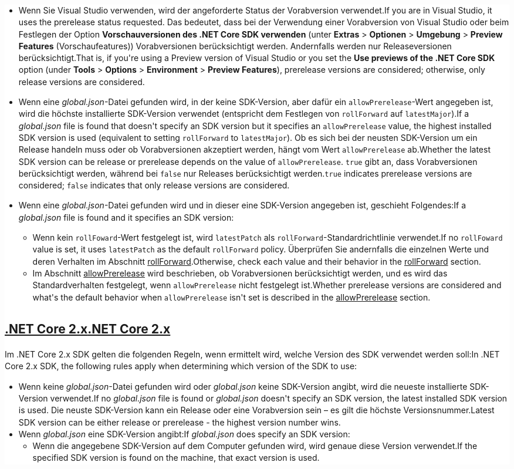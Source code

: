   - <span data-ttu-id="ae5f3-196">Wenn Sie Visual Studio verwenden, wird der angeforderte Status der Vorabversion verwendet.</span><span class="sxs-lookup"><span data-stu-id="ae5f3-196">If you are in Visual Studio, it uses the prerelease status requested.</span></span> <span data-ttu-id="ae5f3-197">Das bedeutet, dass bei der Verwendung einer Vorabversion von Visual Studio oder beim Festlegen der Option **Vorschauversionen des .NET Core SDK verwenden** (unter **Extras** > **Optionen** > **Umgebung** > **Preview Features** (Vorschaufeatures)) Vorabversionen berücksichtigt werden. Andernfalls werden nur Releaseversionen berücksichtigt.</span><span class="sxs-lookup"><span data-stu-id="ae5f3-197">That is, if you're using a Preview version of Visual Studio or you set the **Use previews of the .NET Core SDK** option (under **Tools** > **Options** > **Environment** > **Preview Features**), prerelease versions are considered; otherwise, only release versions are considered.</span></span>
- <span data-ttu-id="ae5f3-198">Wenn eine *global.json*-Datei gefunden wird, in der keine SDK-Version, aber dafür ein `allowPrerelease`-Wert angegeben ist, wird die höchste installierte SDK-Version verwendet (entspricht dem Festlegen von `rollForward` auf `latestMajor`).</span><span class="sxs-lookup"><span data-stu-id="ae5f3-198">If a *global.json* file is found that doesn't specify an SDK version but it specifies an `allowPrerelease` value, the highest installed SDK version is used (equivalent to setting `rollForward` to `latestMajor`).</span></span> <span data-ttu-id="ae5f3-199">Ob es sich bei der neusten SDK-Version um ein Release handeln muss oder ob Vorabversionen akzeptiert werden, hängt vom Wert `allowPrerelease` ab.</span><span class="sxs-lookup"><span data-stu-id="ae5f3-199">Whether the latest SDK version can be release or prerelease depends on the value of `allowPrerelease`.</span></span> <span data-ttu-id="ae5f3-200">`true` gibt an, dass Vorabversionen berücksichtigt werden, während bei `false` nur Releases berücksichtigt werden.</span><span class="sxs-lookup"><span data-stu-id="ae5f3-200">`true` indicates prerelease versions are considered; `false` indicates that only release versions are considered.</span></span>
- <span data-ttu-id="ae5f3-201">Wenn eine *global.json*-Datei gefunden wird und in dieser eine SDK-Version angegeben ist, geschieht Folgendes:</span><span class="sxs-lookup"><span data-stu-id="ae5f3-201">If a *global.json* file is found and it specifies an SDK version:</span></span>

  - <span data-ttu-id="ae5f3-202">Wenn kein `rollFoward`-Wert festgelegt ist, wird `latestPatch` als `rollForward`-Standardrichtlinie verwendet.</span><span class="sxs-lookup"><span data-stu-id="ae5f3-202">If no `rollFoward` value is set, it uses `latestPatch` as the default `rollForward` policy.</span></span> <span data-ttu-id="ae5f3-203">Überprüfen Sie andernfalls die einzelnen Werte und deren Verhalten im Abschnitt [rollForward](#rollforward).</span><span class="sxs-lookup"><span data-stu-id="ae5f3-203">Otherwise, check each value and their behavior in the [rollForward](#rollforward) section.</span></span>
  - <span data-ttu-id="ae5f3-204">Im Abschnitt [allowPrerelease](#allowprerelease) wird beschrieben, ob Vorabversionen berücksichtigt werden, und es wird das Standardverhalten festgelegt, wenn `allowPrerelease` nicht festgelegt ist.</span><span class="sxs-lookup"><span data-stu-id="ae5f3-204">Whether prerelease versions are considered and what's the default behavior when `allowPrerelease` isn't set is described in the [allowPrerelease](#allowprerelease) section.</span></span>

## <a name="net-core-2x"></a>[<span data-ttu-id="ae5f3-205">.NET Core 2.x</span><span class="sxs-lookup"><span data-stu-id="ae5f3-205">.NET Core 2.x</span></span>](#tab/netcore2x)

<span data-ttu-id="ae5f3-206">Im .NET Core 2.x SDK gelten die folgenden Regeln, wenn ermittelt wird, welche Version des SDK verwendet werden soll:</span><span class="sxs-lookup"><span data-stu-id="ae5f3-206">In .NET Core 2.x SDK, the following rules apply when determining which version of the SDK to use:</span></span>

- <span data-ttu-id="ae5f3-207">Wenn keine *global.json*-Datei gefunden wird oder *global.json* keine SDK-Version angibt, wird die neueste installierte SDK-Version verwendet.</span><span class="sxs-lookup"><span data-stu-id="ae5f3-207">If no *global.json* file is found or *global.json* doesn't specify an SDK version, the latest installed SDK version is used.</span></span> <span data-ttu-id="ae5f3-208">Die neuste SDK-Version kann ein Release oder eine Vorabversion sein – es gilt die höchste Versionsnummer.</span><span class="sxs-lookup"><span data-stu-id="ae5f3-208">Latest SDK version can be either release or prerelease - the highest version number wins.</span></span>
- <span data-ttu-id="ae5f3-209">Wenn *global.json* eine SDK-Version angibt:</span><span class="sxs-lookup"><span data-stu-id="ae5f3-209">If *global.json* does specify an SDK version:</span></span>
  - <span data-ttu-id="ae5f3-210">Wenn die angegebene SDK-Version auf dem Computer gefunden wird, wird genaue diese Version verwendet.</span><span class="sxs-lookup"><span data-stu-id="ae5f3-210">If the specified SDK version is found on the machine, that exact version is used.</span></span>